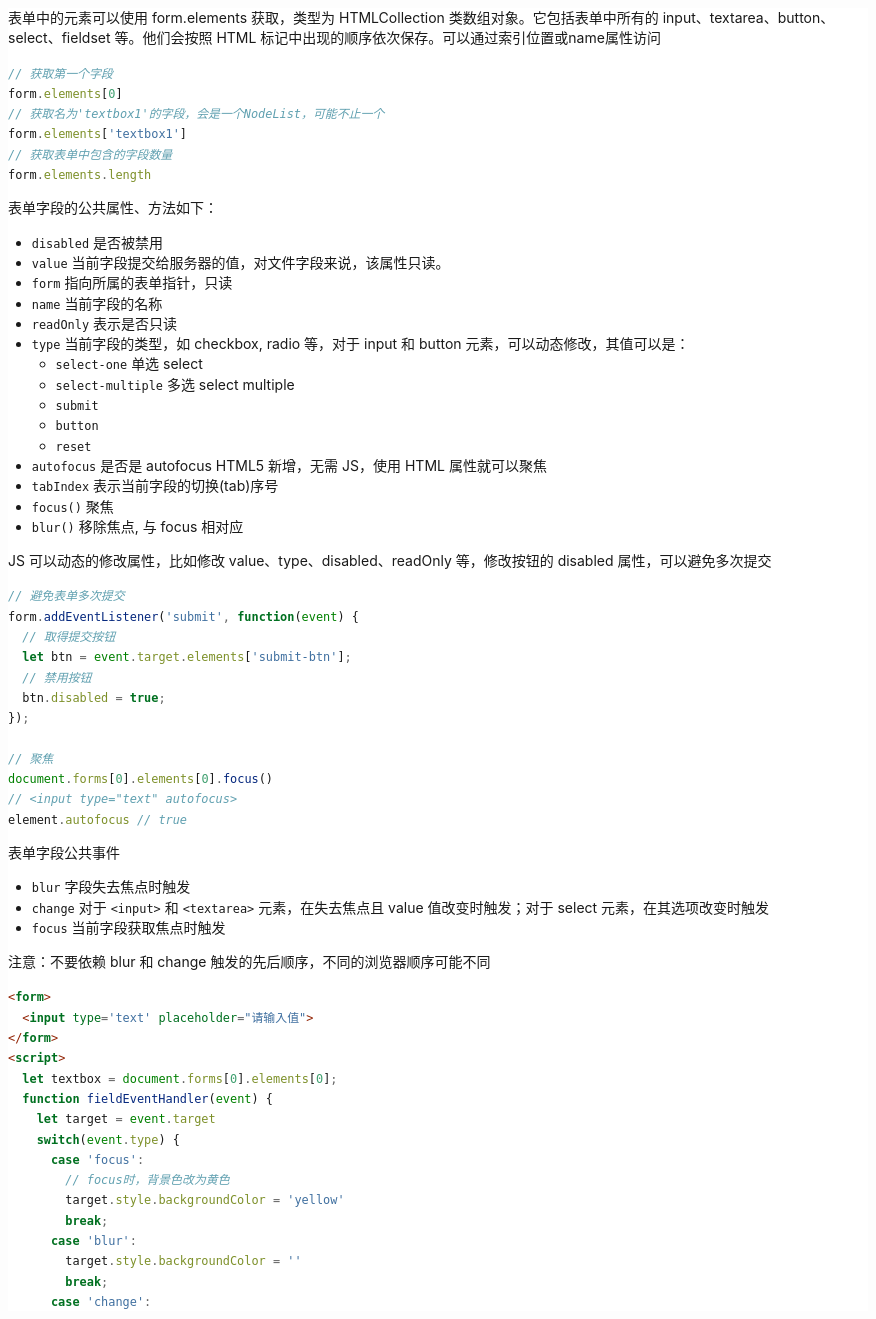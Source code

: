 表单中的元素可以使用 form.elements 获取，类型为 HTMLCollection 类数组对象。它包括表单中所有的 input、textarea、button、 select、fieldset 等。他们会按照 HTML 标记中出现的顺序依次保存。可以通过索引位置或name属性访问
```js
// 获取第一个字段
form.elements[0] 
// 获取名为'textbox1'的字段，会是一个NodeList，可能不止一个
form.elements['textbox1'] 
// 获取表单中包含的字段数量
form.elements.length 
```
表单字段的公共属性、方法如下：
- `disabled` 是否被禁用
- `value` 当前字段提交给服务器的值，对文件字段来说，该属性只读。
- `form` 指向所属的表单指针，只读
- `name` 当前字段的名称
- `readOnly` 表示是否只读
- `type` 当前字段的类型，如 checkbox, radio 等，对于 input 和 button 元素，可以动态修改，其值可以是：
  - `select-one` 单选 select
  - `select-multiple` 多选 select multiple
  - `submit`
  - `button`
  - `reset`
- `autofocus` 是否是 autofocus HTML5 新增，无需 JS，使用 HTML 属性就可以聚焦
- `tabIndex` 表示当前字段的切换(tab)序号
- `focus()` 聚焦
- `blur()` 移除焦点, 与 focus 相对应

JS 可以动态的修改属性，比如修改 value、type、disabled、readOnly 等，修改按钮的 disabled 属性，可以避免多次提交
```js
// 避免表单多次提交
form.addEventListener('submit', function(event) {
  // 取得提交按钮
  let btn = event.target.elements['submit-btn'];
  // 禁用按钮
  btn.disabled = true;
});

// 聚焦
document.forms[0].elements[0].focus() 
// <input type="text" autofocus>  
element.autofocus // true
```
表单字段公共事件
- `blur` 字段失去焦点时触发
- `change` 对于 `<input>` 和 `<textarea>` 元素，在失去焦点且 value 值改变时触发；对于 select 元素，在其选项改变时触发
- `focus` 当前字段获取焦点时触发

注意：不要依赖 blur 和 change 触发的先后顺序，不同的浏览器顺序可能不同

```html
<form>
  <input type='text' placeholder="请输入值">
</form>
<script>
  let textbox = document.forms[0].elements[0];
  function fieldEventHandler(event) {
    let target = event.target
    switch(event.type) {
      case 'focus':
        // focus时，背景色改为黄色
        target.style.backgroundColor = 'yellow'
        break;
      case 'blur':
        target.style.backgroundColor = ''
        break;
      case 'change':
```